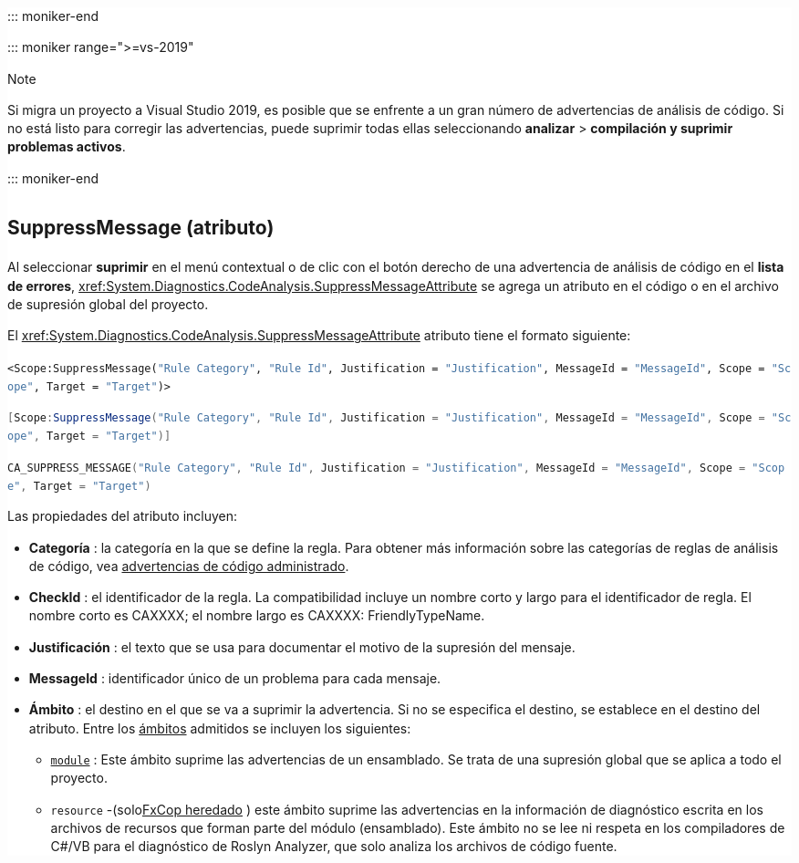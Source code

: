 ::: moniker-end

::: moniker range=">=vs-2019"

> [!NOTE]
> Si migra un proyecto a Visual Studio 2019, es posible que se enfrente a un gran número de advertencias de análisis de código. Si no está listo para corregir las advertencias, puede suprimir todas ellas seleccionando **analizar**  >  **compilación y suprimir problemas activos**.

::: moniker-end

## <a name="suppressmessage-attribute"></a>SuppressMessage (atributo)

Al seleccionar **suprimir** en el menú contextual o de clic con el botón derecho de una advertencia de análisis de código en el **lista de errores**, <xref:System.Diagnostics.CodeAnalysis.SuppressMessageAttribute> se agrega un atributo en el código o en el archivo de supresión global del proyecto.

El <xref:System.Diagnostics.CodeAnalysis.SuppressMessageAttribute> atributo tiene el formato siguiente:

```vb
<Scope:SuppressMessage("Rule Category", "Rule Id", Justification = "Justification", MessageId = "MessageId", Scope = "Scope", Target = "Target")>
```

```csharp
[Scope:SuppressMessage("Rule Category", "Rule Id", Justification = "Justification", MessageId = "MessageId", Scope = "Scope", Target = "Target")]
```

```cpp
CA_SUPPRESS_MESSAGE("Rule Category", "Rule Id", Justification = "Justification", MessageId = "MessageId", Scope = "Scope", Target = "Target")
```

Las propiedades del atributo incluyen:

- **Categoría** : la categoría en la que se define la regla. Para obtener más información sobre las categorías de reglas de análisis de código, vea [advertencias de código administrado](../code-quality/code-analysis-for-managed-code-warnings.md).

- **CheckId** : el identificador de la regla. La compatibilidad incluye un nombre corto y largo para el identificador de regla. El nombre corto es CAXXXX; el nombre largo es CAXXXX: FriendlyTypeName.

- **Justificación** : el texto que se usa para documentar el motivo de la supresión del mensaje.

- **MessageId** : identificador único de un problema para cada mensaje.

- **Ámbito** : el destino en el que se va a suprimir la advertencia. Si no se especifica el destino, se establece en el destino del atributo. Entre los [ámbitos](xref:System.Diagnostics.CodeAnalysis.SuppressMessageAttribute.Scope) admitidos se incluyen los siguientes:

  - [`module`](#module-suppression-scope) : Este ámbito suprime las advertencias de un ensamblado. Se trata de una supresión global que se aplica a todo el proyecto.

  - `resource` -(solo[FxCop heredado](../code-quality/static-code-analysis-for-managed-code-overview.md) ) este ámbito suprime las advertencias en la información de diagnóstico escrita en los archivos de recursos que forman parte del módulo (ensamblado). Este ámbito no se lee ni respeta en los compiladores de C#/VB para el diagnóstico de Roslyn Analyzer, que solo analiza los archivos de código fuente.
